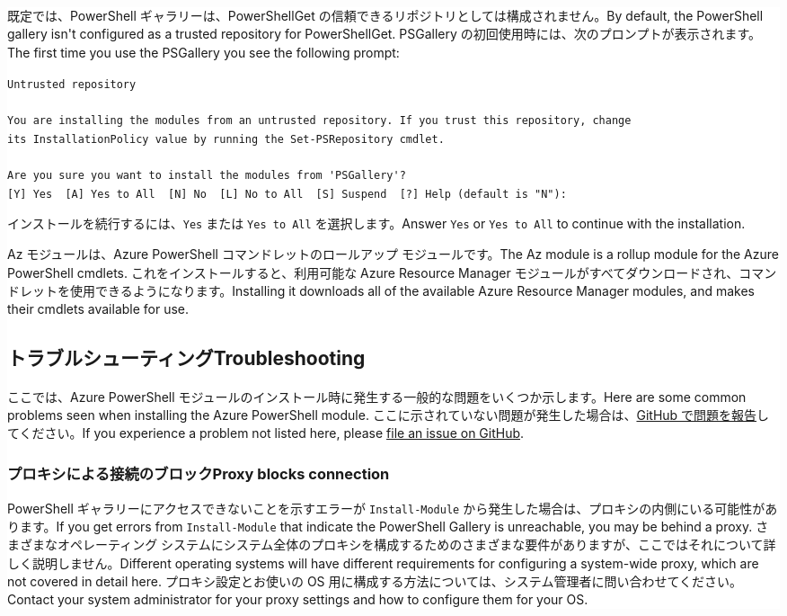 <span data-ttu-id="4e4c0-123">既定では、PowerShell ギャラリーは、PowerShellGet の信頼できるリポジトリとしては構成されません。</span><span class="sxs-lookup"><span data-stu-id="4e4c0-123">By default, the PowerShell gallery isn't configured as a trusted repository for PowerShellGet.</span></span> <span data-ttu-id="4e4c0-124">PSGallery の初回使用時には、次のプロンプトが表示されます。</span><span class="sxs-lookup"><span data-stu-id="4e4c0-124">The first time you use the PSGallery you see the following prompt:</span></span>

```output
Untrusted repository

You are installing the modules from an untrusted repository. If you trust this repository, change
its InstallationPolicy value by running the Set-PSRepository cmdlet.

Are you sure you want to install the modules from 'PSGallery'?
[Y] Yes  [A] Yes to All  [N] No  [L] No to All  [S] Suspend  [?] Help (default is "N"):
```

<span data-ttu-id="4e4c0-125">インストールを続行するには、`Yes` または `Yes to All` を選択します。</span><span class="sxs-lookup"><span data-stu-id="4e4c0-125">Answer `Yes` or `Yes to All` to continue with the installation.</span></span>

<span data-ttu-id="4e4c0-126">Az モジュールは、Azure PowerShell コマンドレットのロールアップ モジュールです。</span><span class="sxs-lookup"><span data-stu-id="4e4c0-126">The Az module is a rollup module for the Azure PowerShell cmdlets.</span></span> <span data-ttu-id="4e4c0-127">これをインストールすると、利用可能な Azure Resource Manager モジュールがすべてダウンロードされ、コマンドレットを使用できるようになります。</span><span class="sxs-lookup"><span data-stu-id="4e4c0-127">Installing it downloads all of the available Azure Resource Manager modules, and makes their cmdlets available for use.</span></span>

## <a name="troubleshooting"></a><span data-ttu-id="4e4c0-128">トラブルシューティング</span><span class="sxs-lookup"><span data-stu-id="4e4c0-128">Troubleshooting</span></span>

<span data-ttu-id="4e4c0-129">ここでは、Azure PowerShell モジュールのインストール時に発生する一般的な問題をいくつか示します。</span><span class="sxs-lookup"><span data-stu-id="4e4c0-129">Here are some common problems seen when installing the Azure PowerShell module.</span></span> <span data-ttu-id="4e4c0-130">ここに示されていない問題が発生した場合は、[GitHub で問題を報告](https://github.com/azure/azure-powershell/issues)してください。</span><span class="sxs-lookup"><span data-stu-id="4e4c0-130">If you experience a problem not listed here, please [file an issue on GitHub](https://github.com/azure/azure-powershell/issues).</span></span>

### <a name="proxy-blocks-connection"></a><span data-ttu-id="4e4c0-131">プロキシによる接続のブロック</span><span class="sxs-lookup"><span data-stu-id="4e4c0-131">Proxy blocks connection</span></span>

<span data-ttu-id="4e4c0-132">PowerShell ギャラリーにアクセスできないことを示すエラーが `Install-Module` から発生した場合は、プロキシの内側にいる可能性があります。</span><span class="sxs-lookup"><span data-stu-id="4e4c0-132">If you get errors from `Install-Module` that indicate the PowerShell Gallery is unreachable, you may be behind a proxy.</span></span> <span data-ttu-id="4e4c0-133">さまざまなオペレーティング システムにシステム全体のプロキシを構成するためのさまざまな要件がありますが、ここではそれについて詳しく説明しません。</span><span class="sxs-lookup"><span data-stu-id="4e4c0-133">Different operating systems will have different requirements for configuring a system-wide proxy, which are not covered in detail here.</span></span> <span data-ttu-id="4e4c0-134">プロキシ設定とお使いの OS 用に構成する方法については、システム管理者に問い合わせてください。</span><span class="sxs-lookup"><span data-stu-id="4e4c0-134">Contact your system administrator for your proxy settings and how to configure them for your OS.</span></span>
